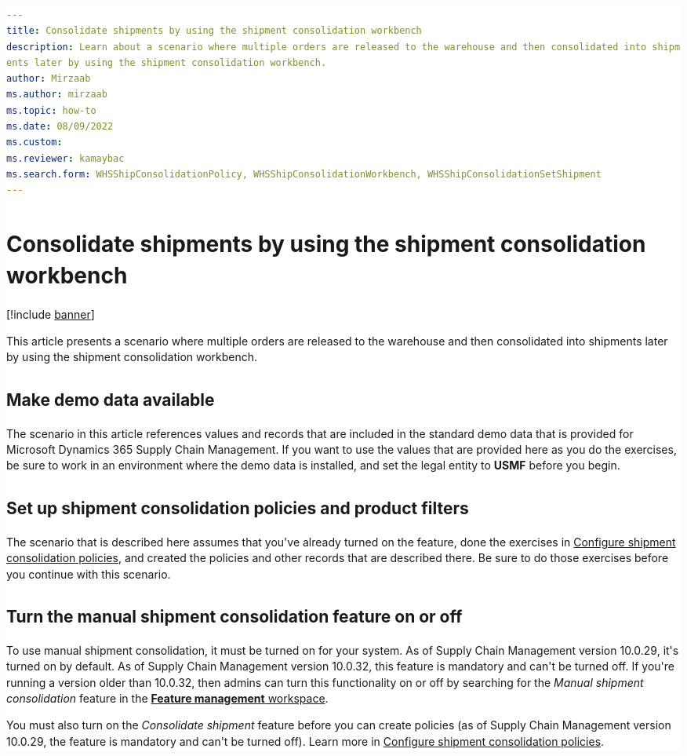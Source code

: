 ```yaml
---
title: Consolidate shipments by using the shipment consolidation workbench
description: Learn about a scenario where multiple orders are released to the warehouse and then consolidated into shipments later by using the shipment consolidation workbench.
author: Mirzaab
ms.author: mirzaab
ms.topic: how-to
ms.date: 08/09/2022
ms.custom:
ms.reviewer: kamaybac
ms.search.form: WHSShipConsolidationPolicy, WHSShipConsolidationWorkbench, WHSShipConsolidationSetShipment
---
```


# Consolidate shipments by using the shipment consolidation workbench

[!include [banner](../includes/banner.md)]

This article presents a scenario where multiple orders are released to the warehouse and then consolidated into shipments later by using the shipment consolidation workbench.

## Make demo data available

The scenario in this article references values and records that are included in the standard demo data that is provided for Microsoft Dynamics 365 Supply Chain Management. If you want to use the values that are provided here as you do the exercises, be sure to work in an environment where the demo data is installed, and set the legal entity to **USMF** before you begin.

## Set up shipment consolidation policies and product filters

The scenario that is described here assumes that you've already turned on the feature, done the exercises in [Configure shipment consolidation policies](configure-shipment-consolidation-policies.md), and created the policies and other records that are described there. Be sure to do those exercises before you continue with this scenario.

## Turn the manual shipment consolidation feature on or off

To use manual shipment consolidation, it must be turned on for your system. As of Supply Chain Management version 10.0.29, it's turned on by default. As of Supply Chain Management version 10.0.32, this feature is mandatory and can't be turned off. If you're running a version older than 10.0.32, then admins can turn this functionality on or off by searching for the *Manual shipment consolidation* feature in the [**Feature management** workspace](../../fin-ops-core/fin-ops/get-started/feature-management/feature-management-overview.md).

You must also turn on the *Consolidate shipment* feature before you can create policies (as of Supply Chain Management version 10.0.29, the feature is mandatory and can't be turned off). Learn more in [Configure shipment consolidation policies](configure-shipment-consolidation-policies.md).
